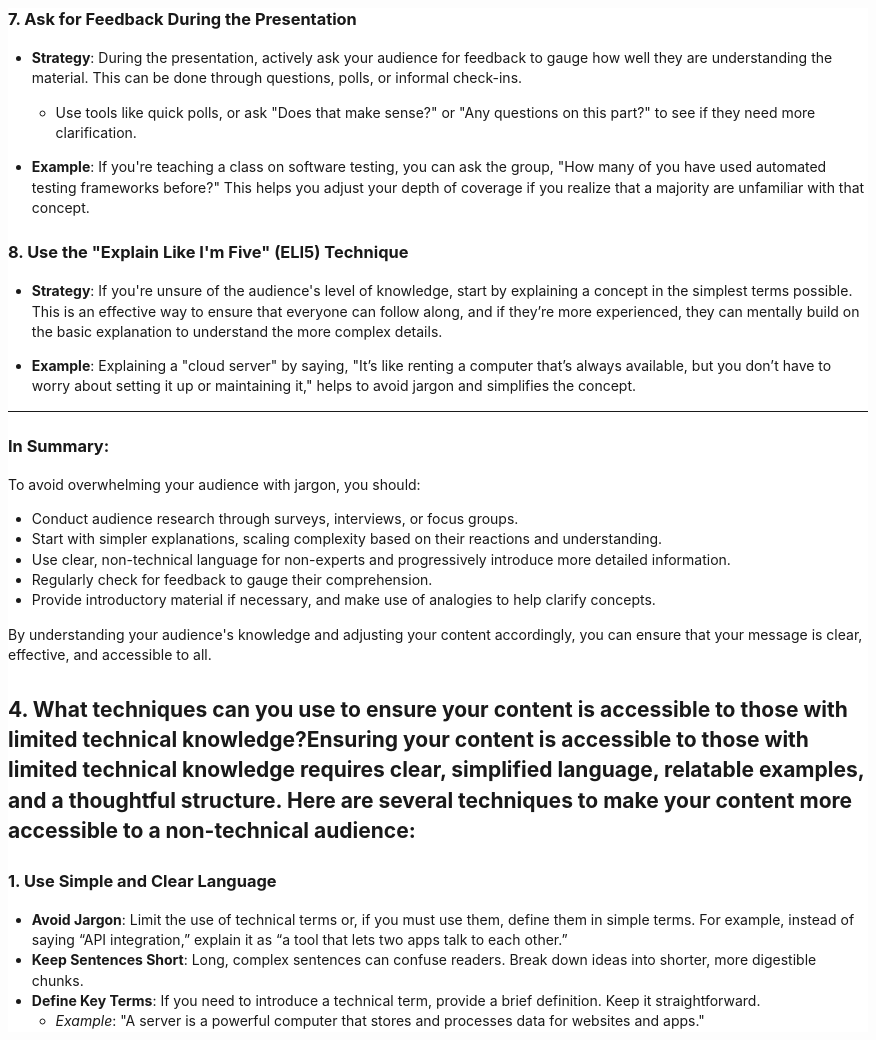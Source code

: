 ### 7. **Ask for Feedback During the Presentation**
   - **Strategy**: During the presentation, actively ask your audience for feedback to gauge how well they are understanding the material. This can be done through questions, polls, or informal check-ins.
     - Use tools like quick polls, or ask "Does that make sense?" or "Any questions on this part?" to see if they need more clarification.
   
   - **Example**: If you're teaching a class on software testing, you can ask the group, "How many of you have used automated testing frameworks before?" This helps you adjust your depth of coverage if you realize that a majority are unfamiliar with that concept.

### 8. **Use the "Explain Like I'm Five" (ELI5) Technique**
   - **Strategy**: If you're unsure of the audience's level of knowledge, start by explaining a concept in the simplest terms possible. This is an effective way to ensure that everyone can follow along, and if they’re more experienced, they can mentally build on the basic explanation to understand the more complex details.
   
   - **Example**: Explaining a "cloud server" by saying, "It’s like renting a computer that’s always available, but you don’t have to worry about setting it up or maintaining it," helps to avoid jargon and simplifies the concept.

---

### In Summary:
To avoid overwhelming your audience with jargon, you should:
- Conduct audience research through surveys, interviews, or focus groups.
- Start with simpler explanations, scaling complexity based on their reactions and understanding.
- Use clear, non-technical language for non-experts and progressively introduce more detailed information.
- Regularly check for feedback to gauge their comprehension.
- Provide introductory material if necessary, and make use of analogies to help clarify concepts.

By understanding your audience's knowledge and adjusting your content accordingly, you can ensure that your message is clear, effective, and accessible to all.
## 4. What techniques can you use to ensure your content is accessible to those with limited technical knowledge?Ensuring your content is accessible to those with limited technical knowledge requires clear, simplified language, relatable examples, and a thoughtful structure. Here are several techniques to make your content more accessible to a non-technical audience:

### 1. **Use Simple and Clear Language**
   - **Avoid Jargon**: Limit the use of technical terms or, if you must use them, define them in simple terms. For example, instead of saying “API integration,” explain it as “a tool that lets two apps talk to each other.”
   - **Keep Sentences Short**: Long, complex sentences can confuse readers. Break down ideas into shorter, more digestible chunks.
   - **Define Key Terms**: If you need to introduce a technical term, provide a brief definition. Keep it straightforward.
     - *Example*: "A server is a powerful computer that stores and processes data for websites and apps."
